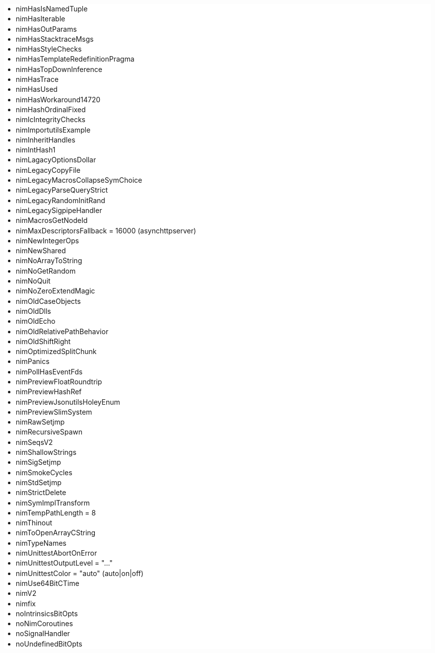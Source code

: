 - nimHasIsNamedTuple
- nimHasIterable
- nimHasOutParams
- nimHasStacktraceMsgs
- nimHasStyleChecks
- nimHasTemplateRedefinitionPragma
- nimHasTopDownInference
- nimHasTrace
- nimHasUsed
- nimHasWorkaround14720
- nimHashOrdinalFixed
- nimIcIntegrityChecks
- nimImportutilsExample
- nimInheritHandles
- nimIntHash1
- nimLagacyOptionsDollar
- nimLegacyCopyFile
- nimLegacyMacrosCollapseSymChoice
- nimLegacyParseQueryStrict
- nimLegacyRandomInitRand
- nimLegacySigpipeHandler
- nimMacrosGetNodeId
- nimMaxDescriptorsFallback = 16000 (asynchttpserver)
- nimNewIntegerOps
- nimNewShared
- nimNoArrayToString
- nimNoGetRandom
- nimNoQuit
- nimNoZeroExtendMagic
- nimOldCaseObjects
- nimOldDlls
- nimOldEcho
- nimOldRelativePathBehavior
- nimOldShiftRight
- nimOptimizedSplitChunk
- nimPanics
- nimPollHasEventFds
- nimPreviewFloatRoundtrip
- nimPreviewHashRef
- nimPreviewJsonutilsHoleyEnum
- nimPreviewSlimSystem
- nimRawSetjmp
- nimRecursiveSpawn
- nimSeqsV2
- nimShallowStrings
- nimSigSetjmp
- nimSmokeCycles
- nimStdSetjmp
- nimStrictDelete
- nimSymImplTransform
- nimTempPathLength = 8
- nimThinout
- nimToOpenArrayCString
- nimTypeNames
- nimUnittestAbortOnError
- nimUnittestOutputLevel = "..."
- nimUnittestColor = "auto" (auto|on|off)
- nimUse64BitCTime
- nimV2
- nimfix
- noIntrinsicsBitOpts
- noNimCoroutines
- noSignalHandler
- noUndefinedBitOpts